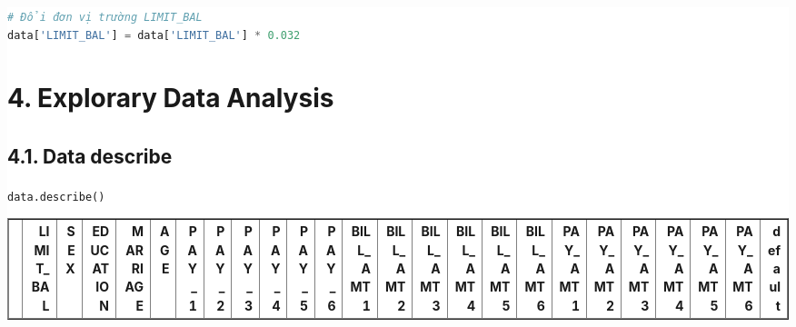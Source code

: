 
```python
# Đổi đơn vị trường LIMIT_BAL
data['LIMIT_BAL'] = data['LIMIT_BAL'] * 0.032
```

# **4. Explorary Data Analysis**



## 4.1. Data describe


```python
data.describe()
```





  <div id="df-97fc30db-6c21-4a47-baee-f5f825986431">
    <div class="colab-df-container">
      <div>
<style scoped>
    .dataframe tbody tr th:only-of-type {
        vertical-align: middle;
    }

    .dataframe tbody tr th {
        vertical-align: top;
    }

    .dataframe thead th {
        text-align: right;
    }
</style>
<table border="1" class="dataframe">
  <thead>
    <tr style="text-align: right;">
      <th></th>
      <th>LIMIT_BAL</th>
      <th>SEX</th>
      <th>EDUCATION</th>
      <th>MARRIAGE</th>
      <th>AGE</th>
      <th>PAY_1</th>
      <th>PAY_2</th>
      <th>PAY_3</th>
      <th>PAY_4</th>
      <th>PAY_5</th>
      <th>PAY_6</th>
      <th>BILL_AMT1</th>
      <th>BILL_AMT2</th>
      <th>BILL_AMT3</th>
      <th>BILL_AMT4</th>
      <th>BILL_AMT5</th>
      <th>BILL_AMT6</th>
      <th>PAY_AMT1</th>
      <th>PAY_AMT2</th>
      <th>PAY_AMT3</th>
      <th>PAY_AMT4</th>
      <th>PAY_AMT5</th>
      <th>PAY_AMT6</th>
      <th>default</th>
    </tr>
  </thead>
  <tbody>